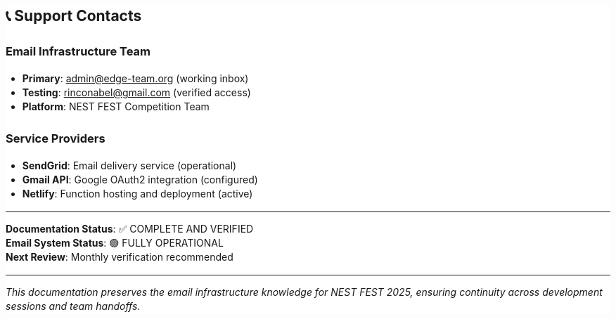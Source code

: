 
## 📞 **Support Contacts**

### **Email Infrastructure Team**
- **Primary**: admin@edge-team.org (working inbox)
- **Testing**: rinconabel@gmail.com (verified access)
- **Platform**: NEST FEST Competition Team

### **Service Providers**
- **SendGrid**: Email delivery service (operational)
- **Gmail API**: Google OAuth2 integration (configured)
- **Netlify**: Function hosting and deployment (active)

---

**Documentation Status**: ✅ COMPLETE AND VERIFIED  
**Email System Status**: 🟢 FULLY OPERATIONAL  
**Next Review**: Monthly verification recommended

---

*This documentation preserves the email infrastructure knowledge for NEST FEST 2025, ensuring continuity across development sessions and team handoffs.*